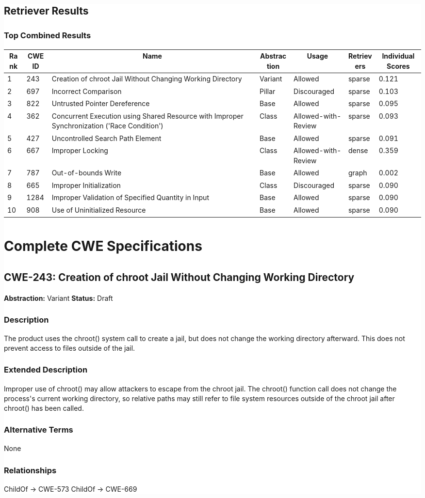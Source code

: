 ## Retriever Results

### Top Combined Results

| Rank | CWE ID | Name | Abstraction | Usage  | Retrievers | Individual Scores |
|------|--------|------|-------------|-------|------------|-------------------|
| 1 | 243 | Creation of chroot Jail Without Changing Working Directory | Variant | Allowed | sparse | 0.121 |
| 2 | 697 | Incorrect Comparison | Pillar | Discouraged | sparse | 0.103 |
| 3 | 822 | Untrusted Pointer Dereference | Base | Allowed | sparse | 0.095 |
| 4 | 362 | Concurrent Execution using Shared Resource with Improper Synchronization ('Race Condition') | Class | Allowed-with-Review | sparse | 0.093 |
| 5 | 427 | Uncontrolled Search Path Element | Base | Allowed | sparse | 0.091 |
| 6 | 667 | Improper Locking | Class | Allowed-with-Review | dense | 0.359 |
| 7 | 787 | Out-of-bounds Write | Base | Allowed | graph | 0.002 |
| 8 | 665 | Improper Initialization | Class | Discouraged | sparse | 0.090 |
| 9 | 1284 | Improper Validation of Specified Quantity in Input | Base | Allowed | sparse | 0.090 |
| 10 | 908 | Use of Uninitialized Resource | Base | Allowed | sparse | 0.090 |



# Complete CWE Specifications


## CWE-243: Creation of chroot Jail Without Changing Working Directory
**Abstraction:** Variant
**Status:** Draft

### Description
The product uses the chroot() system call to create a jail, but does not change the working directory afterward. This does not prevent access to files outside of the jail.

### Extended Description
Improper use of chroot() may allow attackers to escape from the chroot jail. The chroot() function call does not change the process's current working directory, so relative paths may still refer to file system resources outside of the chroot jail after chroot() has been called.

### Alternative Terms
None

### Relationships
ChildOf -> CWE-573
ChildOf -> CWE-669
